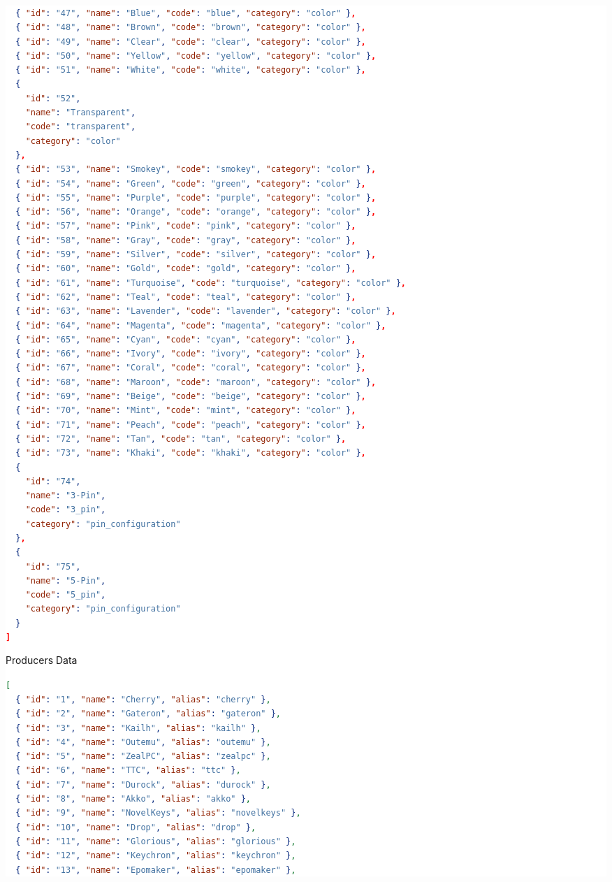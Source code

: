 ```json
  { "id": "47", "name": "Blue", "code": "blue", "category": "color" },
  { "id": "48", "name": "Brown", "code": "brown", "category": "color" },
  { "id": "49", "name": "Clear", "code": "clear", "category": "color" },
  { "id": "50", "name": "Yellow", "code": "yellow", "category": "color" },
  { "id": "51", "name": "White", "code": "white", "category": "color" },
  {
    "id": "52",
    "name": "Transparent",
    "code": "transparent",
    "category": "color"
  },
  { "id": "53", "name": "Smokey", "code": "smokey", "category": "color" },
  { "id": "54", "name": "Green", "code": "green", "category": "color" },
  { "id": "55", "name": "Purple", "code": "purple", "category": "color" },
  { "id": "56", "name": "Orange", "code": "orange", "category": "color" },
  { "id": "57", "name": "Pink", "code": "pink", "category": "color" },
  { "id": "58", "name": "Gray", "code": "gray", "category": "color" },
  { "id": "59", "name": "Silver", "code": "silver", "category": "color" },
  { "id": "60", "name": "Gold", "code": "gold", "category": "color" },
  { "id": "61", "name": "Turquoise", "code": "turquoise", "category": "color" },
  { "id": "62", "name": "Teal", "code": "teal", "category": "color" },
  { "id": "63", "name": "Lavender", "code": "lavender", "category": "color" },
  { "id": "64", "name": "Magenta", "code": "magenta", "category": "color" },
  { "id": "65", "name": "Cyan", "code": "cyan", "category": "color" },
  { "id": "66", "name": "Ivory", "code": "ivory", "category": "color" },
  { "id": "67", "name": "Coral", "code": "coral", "category": "color" },
  { "id": "68", "name": "Maroon", "code": "maroon", "category": "color" },
  { "id": "69", "name": "Beige", "code": "beige", "category": "color" },
  { "id": "70", "name": "Mint", "code": "mint", "category": "color" },
  { "id": "71", "name": "Peach", "code": "peach", "category": "color" },
  { "id": "72", "name": "Tan", "code": "tan", "category": "color" },
  { "id": "73", "name": "Khaki", "code": "khaki", "category": "color" },
  {
    "id": "74",
    "name": "3-Pin",
    "code": "3_pin",
    "category": "pin_configuration"
  },
  {
    "id": "75",
    "name": "5-Pin",
    "code": "5_pin",
    "category": "pin_configuration"
  }
]
```

Producers Data

```json
[
  { "id": "1", "name": "Cherry", "alias": "cherry" },
  { "id": "2", "name": "Gateron", "alias": "gateron" },
  { "id": "3", "name": "Kailh", "alias": "kailh" },
  { "id": "4", "name": "Outemu", "alias": "outemu" },
  { "id": "5", "name": "ZealPC", "alias": "zealpc" },
  { "id": "6", "name": "TTC", "alias": "ttc" },
  { "id": "7", "name": "Durock", "alias": "durock" },
  { "id": "8", "name": "Akko", "alias": "akko" },
  { "id": "9", "name": "NovelKeys", "alias": "novelkeys" },
  { "id": "10", "name": "Drop", "alias": "drop" },
  { "id": "11", "name": "Glorious", "alias": "glorious" },
  { "id": "12", "name": "Keychron", "alias": "keychron" },
  { "id": "13", "name": "Epomaker", "alias": "epomaker" },
```